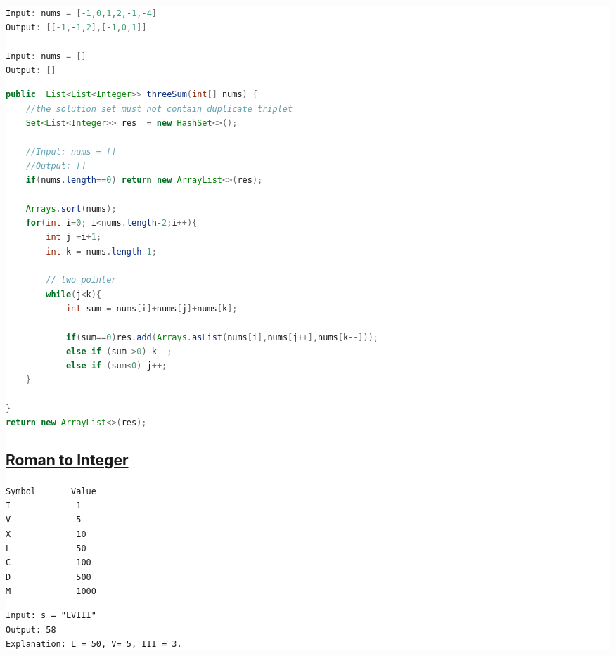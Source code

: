 ```java
Input: nums = [-1,0,1,2,-1,-4]
Output: [[-1,-1,2],[-1,0,1]]

Input: nums = []
Output: []
```

```java
public  List<List<Integer>> threeSum(int[] nums) {
    //the solution set must not contain duplicate triplet
    Set<List<Integer>> res  = new HashSet<>();
    
    //Input: nums = []
    //Output: []
    if(nums.length==0) return new ArrayList<>(res);
    
    Arrays.sort(nums);
    for(int i=0; i<nums.length-2;i++){
        int j =i+1;
        int k = nums.length-1;
        
        // two pointer
        while(j<k){
            int sum = nums[i]+nums[j]+nums[k];
            
            if(sum==0)res.add(Arrays.asList(nums[i],nums[j++],nums[k--]));
            else if (sum >0) k--;
            else if (sum<0) j++;
    }

}
return new ArrayList<>(res);
```


## [Roman to Integer](https://leetcode.com/problems/roman-to-integer/discuss/6537/My-Straightforward-Python-Solution)
```
Symbol       Value
I             1
V             5
X             10
L             50
C             100
D             500
M             1000
```

```
Input: s = "LVIII"
Output: 58
Explanation: L = 50, V= 5, III = 3.
```
